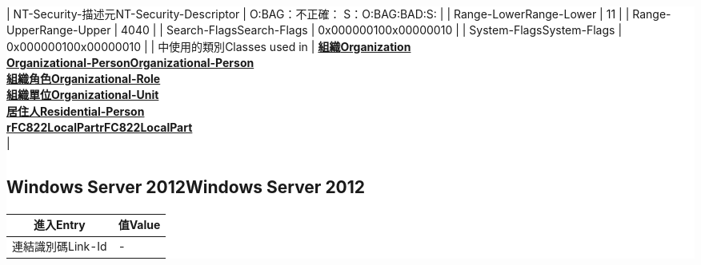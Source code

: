 | <span data-ttu-id="af7f9-296">NT-Security-描述元</span><span class="sxs-lookup"><span data-stu-id="af7f9-296">NT-Security-Descriptor</span></span> | <span data-ttu-id="af7f9-297">O:BAG：不正確： S：</span><span class="sxs-lookup"><span data-stu-id="af7f9-297">O:BAG:BAD:S:</span></span>                                                                                                                                                                                                                                                                                                                                                            |
| <span data-ttu-id="af7f9-298">Range-Lower</span><span class="sxs-lookup"><span data-stu-id="af7f9-298">Range-Lower</span></span>            | <span data-ttu-id="af7f9-299">1</span><span class="sxs-lookup"><span data-stu-id="af7f9-299">1</span></span>                                                                                                                                                                                                                                                                                                                                                                       |
| <span data-ttu-id="af7f9-300">Range-Upper</span><span class="sxs-lookup"><span data-stu-id="af7f9-300">Range-Upper</span></span>            | <span data-ttu-id="af7f9-301">40</span><span class="sxs-lookup"><span data-stu-id="af7f9-301">40</span></span>                                                                                                                                                                                                                                                                                                                                                                      |
| <span data-ttu-id="af7f9-302">Search-Flags</span><span class="sxs-lookup"><span data-stu-id="af7f9-302">Search-Flags</span></span>           | <span data-ttu-id="af7f9-303">0x00000010</span><span class="sxs-lookup"><span data-stu-id="af7f9-303">0x00000010</span></span>                                                                                                                                                                                                                                                                                                                                                              |
| <span data-ttu-id="af7f9-304">System-Flags</span><span class="sxs-lookup"><span data-stu-id="af7f9-304">System-Flags</span></span>           | <span data-ttu-id="af7f9-305">0x00000010</span><span class="sxs-lookup"><span data-stu-id="af7f9-305">0x00000010</span></span>                                                                                                                                                                                                                                                                                                                                                              |
| <span data-ttu-id="af7f9-306">中使用的類別</span><span class="sxs-lookup"><span data-stu-id="af7f9-306">Classes used in</span></span>        | [<span data-ttu-id="af7f9-307">**組織**</span><span class="sxs-lookup"><span data-stu-id="af7f9-307">**Organization**</span></span>](c-organization.md)<br/> [<span data-ttu-id="af7f9-308">**Organizational-Person**</span><span class="sxs-lookup"><span data-stu-id="af7f9-308">**Organizational-Person**</span></span>](c-organizationalperson.md)<br/> [<span data-ttu-id="af7f9-309">**組織角色**</span><span class="sxs-lookup"><span data-stu-id="af7f9-309">**Organizational-Role**</span></span>](c-organizationalrole.md)<br/> [<span data-ttu-id="af7f9-310">**組織單位**</span><span class="sxs-lookup"><span data-stu-id="af7f9-310">**Organizational-Unit**</span></span>](c-organizationalunit.md)<br/> [<span data-ttu-id="af7f9-311">**居住人**</span><span class="sxs-lookup"><span data-stu-id="af7f9-311">**Residential-Person**</span></span>](c-residentialperson.md)<br/> [<span data-ttu-id="af7f9-312">**rFC822LocalPart**</span><span class="sxs-lookup"><span data-stu-id="af7f9-312">**rFC822LocalPart**</span></span>](c-rfc822localpart.md)<br/> |



## <a name="windows-server-2012"></a><span data-ttu-id="af7f9-313">Windows Server 2012</span><span class="sxs-lookup"><span data-stu-id="af7f9-313">Windows Server 2012</span></span>



| <span data-ttu-id="af7f9-314">進入</span><span class="sxs-lookup"><span data-stu-id="af7f9-314">Entry</span></span> | <span data-ttu-id="af7f9-315">值</span><span class="sxs-lookup"><span data-stu-id="af7f9-315">Value</span></span> |
|------------------------|-------------------------------------------------------------------------------------------------------------------------------------------------------------------------------------------------------------------------------------------------------------------------------------------------------------------------------------------------------------------------|
| <span data-ttu-id="af7f9-316">連結識別碼</span><span class="sxs-lookup"><span data-stu-id="af7f9-316">Link-Id</span></span>                | \-                                                                                                                                                                                                                                                                                                                                                                      |